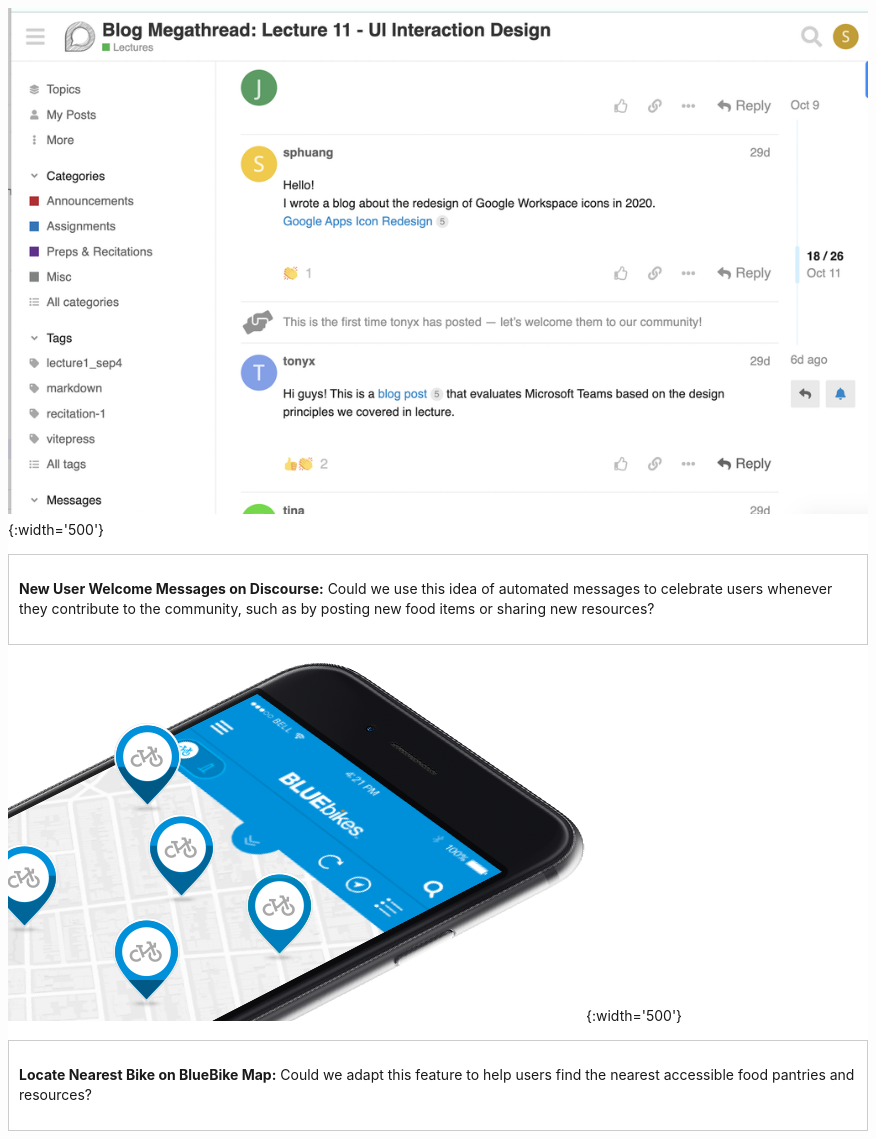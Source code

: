  ![](Discourse.png){:width='500'}
<div style="flex-basis: 45%; border: 1px solid #ccc; padding: 10px;">
 <p><b>New User Welcome Messages on Discourse:</b> Could we use this idea of automated messages to celebrate users whenever they contribute to the community, such as by posting new food items or sharing new resources?</p>
</div>

 ![](BlueBike.png){:width='500'}
<div style="flex-basis: 45%; border: 1px solid #ccc; padding: 10px;">
 <p><b>Locate Nearest Bike on BlueBike Map:</b> Could we adapt this feature to help users find the nearest accessible food pantries and resources?</p>
</div>

